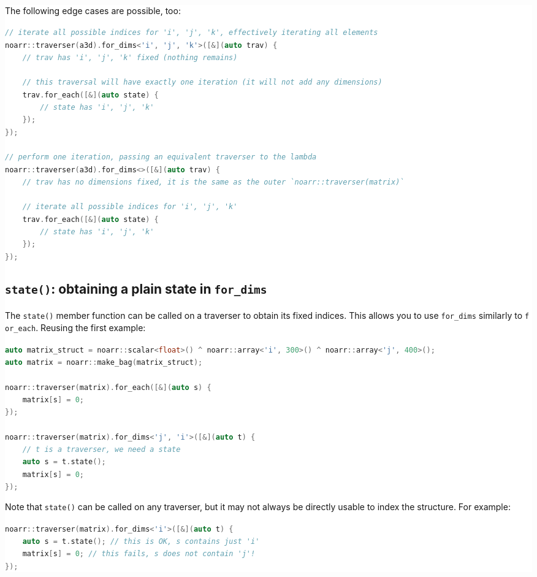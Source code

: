 The following edge cases are possible, too:

```cpp
// iterate all possible indices for 'i', 'j', 'k', effectively iterating all elements
noarr::traverser(a3d).for_dims<'i', 'j', 'k'>([&](auto trav) {
	// trav has 'i', 'j', 'k' fixed (nothing remains)

	// this traversal will have exactly one iteration (it will not add any dimensions)
	trav.for_each([&](auto state) {
		// state has 'i', 'j', 'k'
	});
});

// perform one iteration, passing an equivalent traverser to the lambda
noarr::traverser(a3d).for_dims<>([&](auto trav) {
	// trav has no dimensions fixed, it is the same as the outer `noarr::traverser(matrix)`

	// iterate all possible indices for 'i', 'j', 'k'
	trav.for_each([&](auto state) {
		// state has 'i', 'j', 'k'
	});
});
```


## `state()`: obtaining a plain state in `for_dims`

The `state()` member function can be called on a traverser to obtain its fixed indices.
This allows you to use `for_dims` similarly to `for_each`. Reusing the first example:

```cpp
auto matrix_struct = noarr::scalar<float>() ^ noarr::array<'i', 300>() ^ noarr::array<'j', 400>();
auto matrix = noarr::make_bag(matrix_struct);

noarr::traverser(matrix).for_each([&](auto s) {
	matrix[s] = 0;
});

noarr::traverser(matrix).for_dims<'j', 'i'>([&](auto t) {
	// t is a traverser, we need a state
	auto s = t.state();
	matrix[s] = 0;
});
```

Note that `state()` can be called on any traverser, but it may not always be directly usable to index the structure.
For example:

```cpp
noarr::traverser(matrix).for_dims<'i'>([&](auto t) {
	auto s = t.state(); // this is OK, s contains just 'i'
	matrix[s] = 0; // this fails, s does not contain 'j'!
});
```
